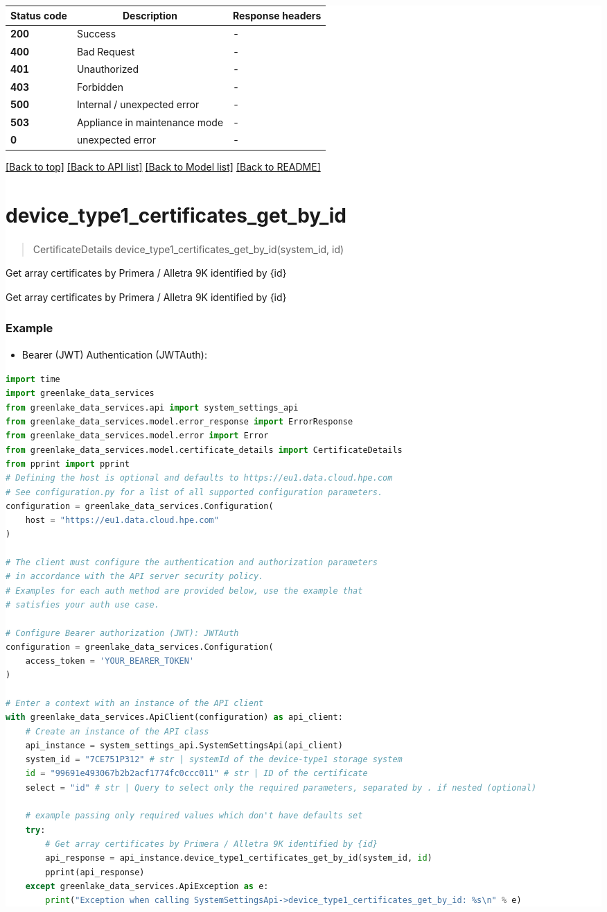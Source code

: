 | Status code | Description | Response headers |
|-------------|-------------|------------------|
**200** | Success |  -  |
**400** | Bad Request |  -  |
**401** | Unauthorized |  -  |
**403** | Forbidden |  -  |
**500** | Internal / unexpected error |  -  |
**503** | Appliance in maintenance mode |  -  |
**0** | unexpected error |  -  |

[[Back to top]](#) [[Back to API list]](../README.md#documentation-for-api-endpoints) [[Back to Model list]](../README.md#documentation-for-models) [[Back to README]](../README.md)

# **device_type1_certificates_get_by_id**
> CertificateDetails device_type1_certificates_get_by_id(system_id, id)

Get array certificates by Primera / Alletra 9K identified by {id}

Get array certificates by Primera / Alletra 9K identified by {id}

### Example

* Bearer (JWT) Authentication (JWTAuth):

```python
import time
import greenlake_data_services
from greenlake_data_services.api import system_settings_api
from greenlake_data_services.model.error_response import ErrorResponse
from greenlake_data_services.model.error import Error
from greenlake_data_services.model.certificate_details import CertificateDetails
from pprint import pprint
# Defining the host is optional and defaults to https://eu1.data.cloud.hpe.com
# See configuration.py for a list of all supported configuration parameters.
configuration = greenlake_data_services.Configuration(
    host = "https://eu1.data.cloud.hpe.com"
)

# The client must configure the authentication and authorization parameters
# in accordance with the API server security policy.
# Examples for each auth method are provided below, use the example that
# satisfies your auth use case.

# Configure Bearer authorization (JWT): JWTAuth
configuration = greenlake_data_services.Configuration(
    access_token = 'YOUR_BEARER_TOKEN'
)

# Enter a context with an instance of the API client
with greenlake_data_services.ApiClient(configuration) as api_client:
    # Create an instance of the API class
    api_instance = system_settings_api.SystemSettingsApi(api_client)
    system_id = "7CE751P312" # str | systemId of the device-type1 storage system
    id = "99691e493067b2b2acf1774fc0ccc011" # str | ID of the certificate
    select = "id" # str | Query to select only the required parameters, separated by . if nested (optional)

    # example passing only required values which don't have defaults set
    try:
        # Get array certificates by Primera / Alletra 9K identified by {id}
        api_response = api_instance.device_type1_certificates_get_by_id(system_id, id)
        pprint(api_response)
    except greenlake_data_services.ApiException as e:
        print("Exception when calling SystemSettingsApi->device_type1_certificates_get_by_id: %s\n" % e)
```